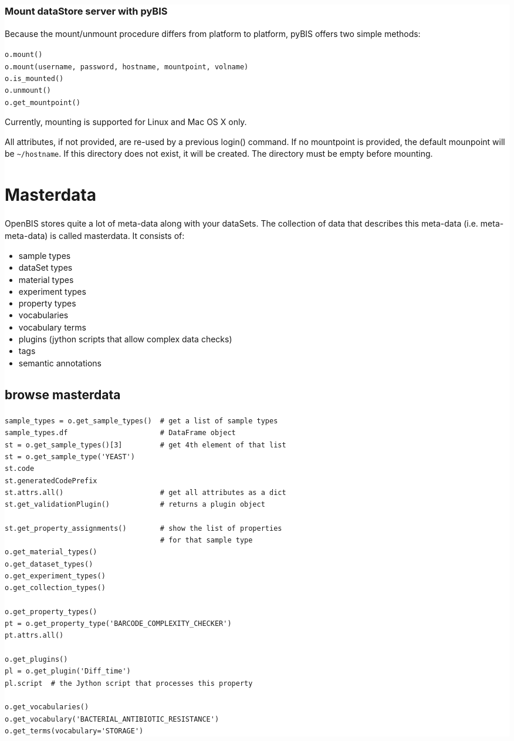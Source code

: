 ### Mount dataStore server with pyBIS

Because the mount/unmount procedure differs from platform to platform, pyBIS offers two simple methods:

```
o.mount()
o.mount(username, password, hostname, mountpoint, volname)
o.is_mounted()
o.unmount()
o.get_mountpoint()
```
Currently, mounting is supported for Linux and Mac OS X only.

All attributes, if not provided, are re-used by a previous login() command. If no mountpoint is provided, the default mounpoint will be `~/hostname`. If this directory does not exist, it will be created. The directory must be empty before mounting.


# Masterdata
OpenBIS stores quite a lot of meta-data along with your dataSets. The collection of data that describes this meta-data (i.e. meta-meta-data) is called masterdata. It consists of:

* sample types
* dataSet types
* material types
* experiment types
* property types
* vocabularies
* vocabulary terms
* plugins (jython scripts that allow complex data checks)
* tags
* semantic annotations

## browse masterdata

```
sample_types = o.get_sample_types()  # get a list of sample types 
sample_types.df                      # DataFrame object
st = o.get_sample_types()[3]         # get 4th element of that list
st = o.get_sample_type('YEAST')
st.code
st.generatedCodePrefix
st.attrs.all()                       # get all attributes as a dict
st.get_validationPlugin()            # returns a plugin object

st.get_property_assignments()        # show the list of properties
                                     # for that sample type
o.get_material_types()
o.get_dataset_types()
o.get_experiment_types()
o.get_collection_types()

o.get_property_types()
pt = o.get_property_type('BARCODE_COMPLEXITY_CHECKER')
pt.attrs.all()

o.get_plugins()
pl = o.get_plugin('Diff_time')
pl.script  # the Jython script that processes this property

o.get_vocabularies()
o.get_vocabulary('BACTERIAL_ANTIBIOTIC_RESISTANCE')
o.get_terms(vocabulary='STORAGE')
```